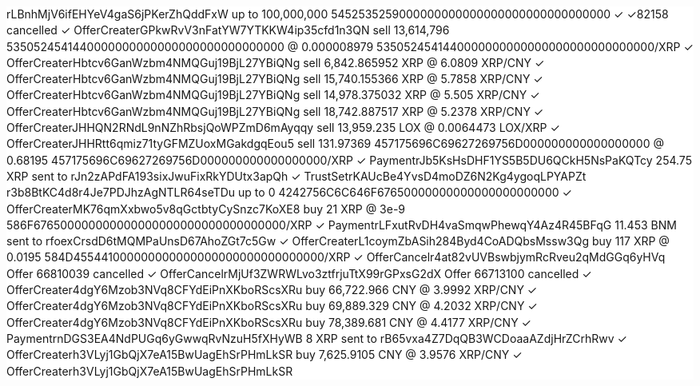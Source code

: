 rLBnhMjV6ifEHYeV4gaS6jPKerZhQddFxW up to 100,000,000 5452535259000000000000000000000000000000
✓
✓82158 cancelled
✓
OfferCreaterGPkwRvV3nFatYW7YTKKW4ip35cfd1n3QN
sell 13,614,796 5350524541440000000000000000000000000000 @ 0.000008979 5350524541440000000000000000000000000000/XRP
✓
OfferCreaterHbtcv6GanWzbm4NMQGuj19BjL27YBiQNg
sell 6,842.865952 XRP @ 6.0809 XRP/CNY
✓
OfferCreaterHbtcv6GanWzbm4NMQGuj19BjL27YBiQNg
sell 15,740.155366 XRP @ 5.7858 XRP/CNY
✓
OfferCreaterHbtcv6GanWzbm4NMQGuj19BjL27YBiQNg
sell 14,978.375032 XRP @ 5.505 XRP/CNY
✓
OfferCreaterHbtcv6GanWzbm4NMQGuj19BjL27YBiQNg
sell 18,742.887517 XRP @ 5.2378 XRP/CNY
✓
OfferCreaterJHHQN2RNdL9nNZhRbsjQoWPZmD6mAyqqy
sell 13,959.235 LOX @ 0.0064473 LOX/XRP
✓
OfferCreaterJHHRtt6qmiz71tyGFMZUoxMGakdgqEou5
sell 131.97369 457175696C69627269756D000000000000000000 @ 0.68195 457175696C69627269756D000000000000000000/XRP
✓
PaymentrJb5KsHsDHF1YS5B5DU6QCkH5NsPaKQTcy
254.75 XRP sent to rJn2zAPdFA193sixJwuFixRkYDUtx3apQh
✓
TrustSetrKAUcBe4YvsD4moDZ6N2Kg4ygoqLPYAPZt
r3b8BtKC4d8r4Je7PDJhzAgNTLR64seTDu up to 0 4242756C6C646F67650000000000000000000000
✓
OfferCreaterMK76qmXxbwo5v8qGctbtyCySnzc7KoXE8
buy 21 XRP @ 3e-9 586F676500000000000000000000000000000000/XRP
✓
PaymentrLFxutRvDH4vaSmqwPhewqY4Az4R45BFqG
11.453 BNM sent to rfoexCrsdD6tMQMPaUnsD67AhoZGt7c5Gw
✓
OfferCreaterL1coymZbASih284Byd4CoADQbsMssw3Qg
buy 117 XRP @ 0.0195 584D455441000000000000000000000000000000/XRP
✓
OfferCancelr4at82vUVBswbjymRcRveu2qMdGGq6yHVq
Offer 66810039 cancelled
✓
OfferCancelrMjUf3ZWRWLvo3ztfrjuTtX99rGPxsG2dX
Offer 66713100 cancelled
✓
OfferCreater4dgY6Mzob3NVq8CFYdEiPnXKboRScsXRu
buy 66,722.966 CNY @ 3.9992 XRP/CNY
✓
OfferCreater4dgY6Mzob3NVq8CFYdEiPnXKboRScsXRu
buy 69,889.329 CNY @ 4.2032 XRP/CNY
✓
OfferCreater4dgY6Mzob3NVq8CFYdEiPnXKboRScsXRu
buy 78,389.681 CNY @ 4.4177 XRP/CNY
✓
PaymentrnDGS3EA4NdPUGq6yGwwqRvNzuH5fXHyWB
8 XRP sent to rB65vxa4Z7DqQB3WCDoaaAZdjHrZCrhRwv
✓
OfferCreaterh3VLyj1GbQjX7eA15BwUagEhSrPHmLkSR
buy 7,625.9105 CNY @ 3.9576 XRP/CNY
✓
OfferCreaterh3VLyj1GbQjX7eA15BwUagEhSrPHmLkSR